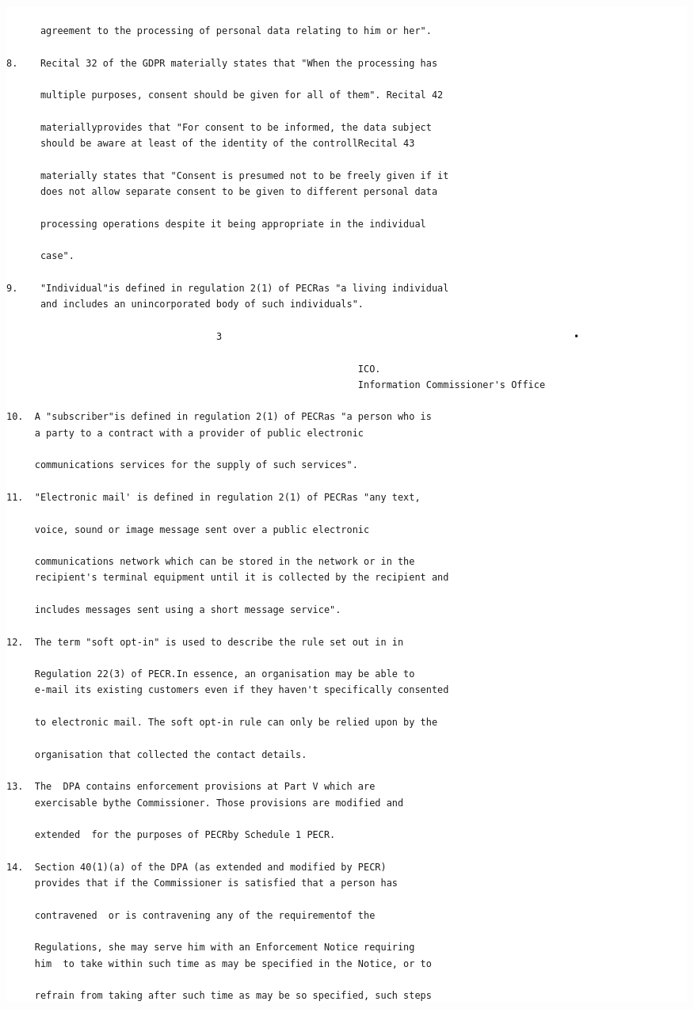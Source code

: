 ```

      agreement to the processing of personal data relating to him or her".

8.    Recital 32 of the GDPR materially states that "When the processing has

      multiple purposes, consent should be given for all of them". Recital 42

      materiallyprovides that "For consent to be informed, the data subject
      should be aware at least of the identity of the controllRecital 43

      materially states that "Consent is presumed not to be freely given if it
      does not allow separate consent to be given to different personal data

      processing operations despite it being appropriate in the individual

      case".

9.    "Individual"is defined in regulation 2(1) of PECRas "a living individual
      and includes an unincorporated body of such individuals".

                                     3                                                              •

                                                              ICO.
                                                              Information Commissioner's Office

10.  A "subscriber"is defined in regulation 2(1) of PECRas "a person who is
     a party to a contract with a provider of public electronic

     communications services for the supply of such services".

11.  "Electronic mail' is defined in regulation 2(1) of PECRas "any text,

     voice, sound or image message sent over a public electronic

     communications network which can be stored in the network or in the
     recipient's terminal equipment until it is collected by the recipient and

     includes messages sent using a short message service".

12.  The term "soft opt-in" is used to describe the rule set out in in

     Regulation 22(3) of PECR.In essence, an organisation may be able to
     e-mail its existing customers even if they haven't specifically consented

     to electronic mail. The soft opt-in rule can only be relied upon by the

     organisation that collected the contact details.

13.  The  DPA contains enforcement provisions at Part V which are
     exercisable bythe Commissioner. Those provisions are modified and

     extended  for the purposes of PECRby Schedule 1 PECR.

14.  Section 40(1)(a) of the DPA (as extended and modified by PECR)
     provides that if the Commissioner is satisfied that a person has

     contravened  or is contravening any of the requirementof the

     Regulations, she may serve him with an Enforcement Notice requiring
     him  to take within such time as may be specified in the Notice, or to

     refrain from taking after such time as may be so specified, such steps
```